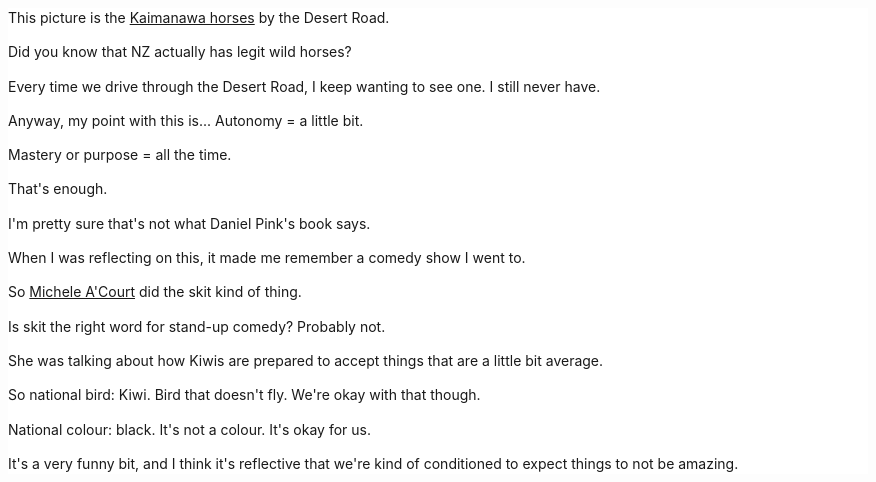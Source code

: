 <p>
  This picture is the <a rel="external" href="https://kaimanawaheritagehorses.org/">Kaimanawa horses</a> by the Desert Road.
</p>

<p>
  Did you know that NZ actually has legit wild horses?
</p>

<p>
  Every time we drive through the Desert Road, I keep wanting to see one. I still never have.
</p>

<p>
  Anyway, my point with this is... Autonomy = a little bit.
</p>

<p>
  Mastery or purpose = all the time.
</p>

<p>
  That's enough.
</p>

<p>
  I'm pretty sure that's not what Daniel Pink's book says.
</p>

<p>
  When I was reflecting on this, it made me remember a comedy show I went to.
</p>

<p>
  So <a rel="external" href="https://micheleacourt.com/">Michele A'Court</a> did the skit kind of thing.
</p>

<p>
  Is skit the right word for stand-up comedy? Probably not.
</p>

<p>
  She was talking about how Kiwis are prepared to accept things that are a little bit average.
</p>

<p>
  So national bird: Kiwi. Bird that doesn't fly. We're okay with that though.
</p>

<p>
  National colour: black. It's not a colour. It's okay for us.
</p>

<p>
  It's a very funny bit, and I think it's reflective that we're kind of conditioned to expect things to not be amazing.
</p>
